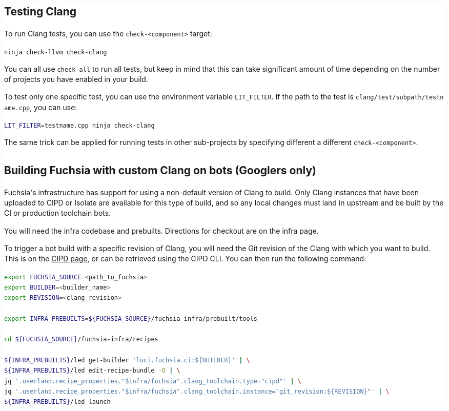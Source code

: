## Testing Clang

To run Clang tests, you can use the `check-<component>` target:

```bash
ninja check-llvm check-clang
```

You can all use `check-all` to run all tests, but keep in mind that this
can take significant amount of time depending on the number of projects
you have enabled in your build.

To test only one specific test, you can use the environment variable
`LIT_FILTER`. If the path to the test is `clang/test/subpath/testname.cpp`, you
can use:

```bash
LIT_FILTER=testname.cpp ninja check-clang
```

The same trick can be applied for running tests in other sub-projects by
specifying different a different `check-<component>`.

## Building Fuchsia with custom Clang on bots (Googlers only)

Fuchsia's infrastructure has support for using a non-default version of Clang
to build. Only Clang instances that have been uploaded to CIPD or Isolate are
available for this type of build, and so any local changes must land in
upstream and be built by the CI or production toolchain bots.

You will need the infra codebase and prebuilts. Directions for checkout are on
the infra page.

To trigger a bot build with a specific revision of Clang, you will need the Git
revision of the Clang with which you want to build. This is on the [CIPD page](https://chrome-infra-packages.appspot.com/p/fuchsia/clang),
or can be retrieved using the CIPD CLI. You can then run the following command:

```bash
export FUCHSIA_SOURCE=<path_to_fuchsia>
export BUILDER=<builder_name>
export REVISION=<clang_revision>

export INFRA_PREBUILTS=${FUCHSIA_SOURCE}/fuchsia-infra/prebuilt/tools

cd ${FUCHSIA_SOURCE}/fuchsia-infra/recipes

${INFRA_PREBUILTS}/led get-builder 'luci.fuchsia.ci:${BUILDER}' | \
${INFRA_PREBUILTS}/led edit-recipe-bundle -O | \
jq '.userland.recipe_properties."$infra/fuchsia".clang_toolchain.type="cipd"' | \
jq '.userland.recipe_properties."$infra/fuchsia".clang_toolchain.instance="git_revision:${REVISION}"' | \
${INFRA_PREBUILTS}/led launch
```
